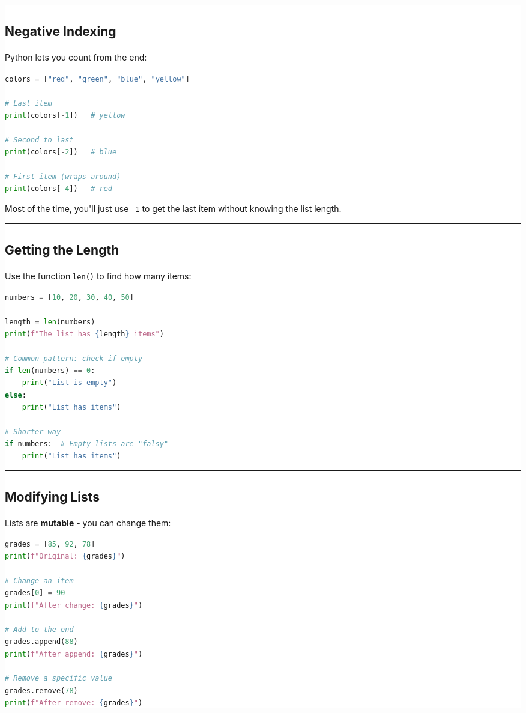 
---

## Negative Indexing

Python lets you count from the end:

```python {monaco-run} {autorun: false}
colors = ["red", "green", "blue", "yellow"]

# Last item
print(colors[-1])   # yellow

# Second to last
print(colors[-2])   # blue

# First item (wraps around)
print(colors[-4])   # red
```

Most of the time, you'll just use `-1` to get the last item without knowing the list length.

---

## Getting the Length

Use the function `len()` to find how many items:

```python {monaco-run} {autorun: false}
numbers = [10, 20, 30, 40, 50]

length = len(numbers)
print(f"The list has {length} items")

# Common pattern: check if empty
if len(numbers) == 0:
    print("List is empty")
else:
    print("List has items")

# Shorter way
if numbers:  # Empty lists are "falsy"
    print("List has items")
```

---

## Modifying Lists

Lists are **mutable** - you can change them:

```python {monaco-run} {autorun: false}
grades = [85, 92, 78]
print(f"Original: {grades}")

# Change an item
grades[0] = 90
print(f"After change: {grades}")

# Add to the end
grades.append(88)
print(f"After append: {grades}")

# Remove a specific value
grades.remove(78)
print(f"After remove: {grades}")
```

